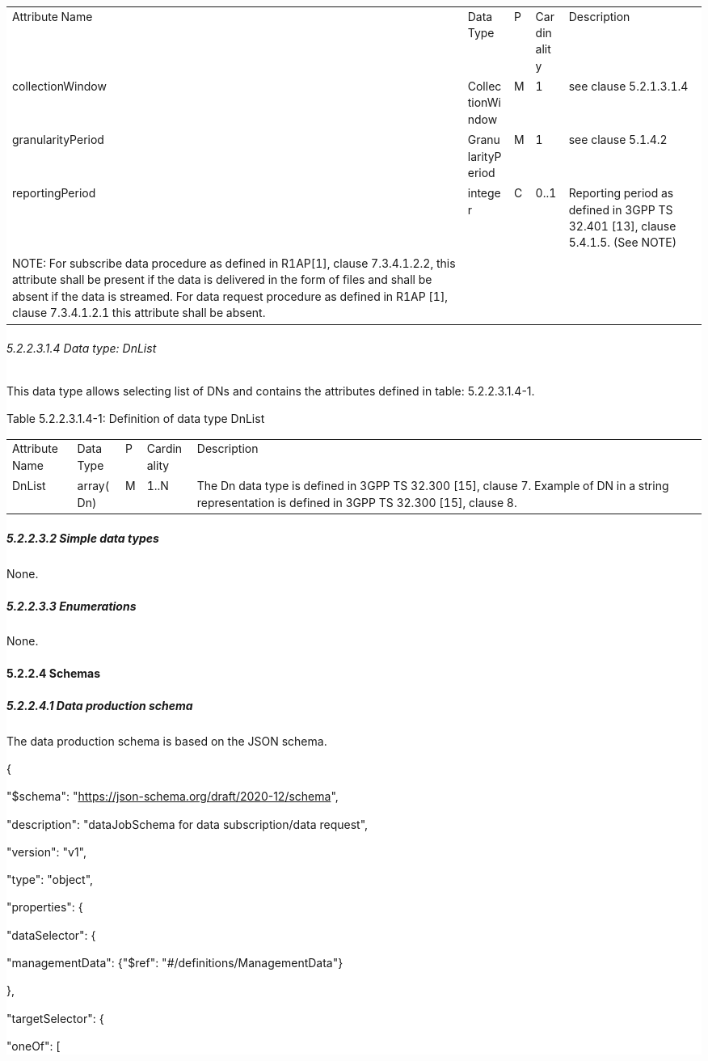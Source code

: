 |  |  |  |  |  |
| --- | --- | --- | --- | --- |
| Attribute Name | Data Type | P | Cardinality | Description |
| collectionWindow | CollectionWindow | M | 1 | see clause 5.2.1.3.1.4 |
| granularityPeriod | GranularityPeriod | M | 1 | see clause 5.1.4.2 |
| reportingPeriod | integer | C | 0..1 | Reporting period as defined in 3GPP TS 32.401 [13], clause 5.4.1.5. (See NOTE) |
| NOTE: For subscribe data procedure as defined in R1AP[1], clause 7.3.4.1.2.2, this attribute shall be present if the data is delivered in the form of files and shall be absent if the data is streamed. For data request procedure as defined in R1AP [1], clause 7.3.4.1.2.1 this attribute shall be absent. | | | | |

###### 5.2.2.3.1.4 Data type: DnList

This data type allows selecting list of DNs and contains the attributes defined in table: 5.2.2.3.1.4-1.

Table 5.2.2.3.1.4-1: Definition of data type DnList

|  |  |  |  |  |
| --- | --- | --- | --- | --- |
| Attribute Name | Data Type | P | Cardinality | Description |
| DnList | array(Dn) | M | 1..N | The Dn data type is defined in 3GPP TS 32.300 [15], clause 7. Example of DN in a string representation is defined in 3GPP TS 32.300 [15], clause 8. |

##### 5.2.2.3.2 Simple data types

None.

##### 5.2.2.3.3 Enumerations

None.

#### 5.2.2.4 Schemas

##### 5.2.2.4.1 Data production schema

The data production schema is based on the JSON schema.

{

"$schema": "https://json-schema.org/draft/2020-12/schema",

"description": "dataJobSchema for data subscription/data request",

"version": "v1",

"type": "object",

"properties": {

"dataSelector": {

"managementData": {"$ref": "#/definitions/ManagementData"}

},

"targetSelector": {

"oneOf": [
